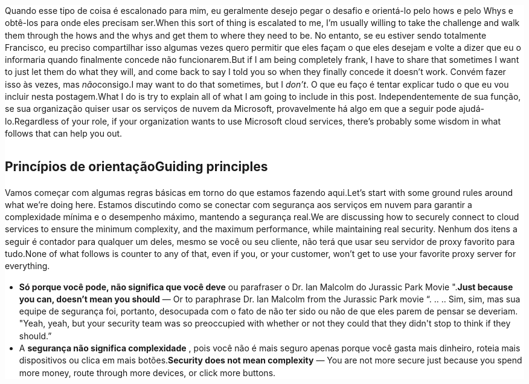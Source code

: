 <span data-ttu-id="908dd-116">Quando esse tipo de coisa é escalonado para mim, eu geralmente desejo pegar o desafio e orientá-lo pelo hows e pelo Whys e obtê-los para onde eles precisam ser.</span><span class="sxs-lookup"><span data-stu-id="908dd-116">When this sort of thing is escalated to me, I’m usually willing to take the challenge and walk them through the hows and the whys and get them to where they need to be.</span></span> <span data-ttu-id="908dd-117">No entanto, se eu estiver sendo totalmente Francisco, eu preciso compartilhar isso algumas vezes quero permitir que eles façam o que eles desejam e volte a dizer que eu o informaria quando finalmente concede não funcionarem.</span><span class="sxs-lookup"><span data-stu-id="908dd-117">But if I am being completely frank, I have to share that sometimes I want to just let them do what they will, and come back to say I told you so when they finally concede it doesn’t work.</span></span> <span data-ttu-id="908dd-118">Convém fazer isso às vezes, mas *não*consigo.</span><span class="sxs-lookup"><span data-stu-id="908dd-118">I may want to do that sometimes, but I *don’t*.</span></span> <span data-ttu-id="908dd-119">O que eu faço é tentar explicar tudo o que eu vou incluir nesta postagem.</span><span class="sxs-lookup"><span data-stu-id="908dd-119">What I do is try to explain all of what I am going to include in this post.</span></span> <span data-ttu-id="908dd-120">Independentemente de sua função, se sua organização quiser usar os serviços de nuvem da Microsoft, provavelmente há algo em que a seguir pode ajudá-lo.</span><span class="sxs-lookup"><span data-stu-id="908dd-120">Regardless of your role, if your organization wants to use Microsoft cloud services, there’s probably some wisdom in what follows that can help you out.</span></span>


## <a name="guiding-principles"></a><span data-ttu-id="908dd-121">Princípios de orientação</span><span class="sxs-lookup"><span data-stu-id="908dd-121">Guiding principles</span></span>
<span data-ttu-id="908dd-122">Vamos começar com algumas regras básicas em torno do que estamos fazendo aqui.</span><span class="sxs-lookup"><span data-stu-id="908dd-122">Let’s start with some ground rules around what we’re doing here.</span></span> <span data-ttu-id="908dd-123">Estamos discutindo como se conectar com segurança aos serviços em nuvem para garantir a complexidade mínima e o desempenho máximo, mantendo a segurança real.</span><span class="sxs-lookup"><span data-stu-id="908dd-123">We are discussing how to securely connect to cloud services to ensure the minimum complexity, and the maximum performance, while maintaining real security.</span></span> <span data-ttu-id="908dd-124">Nenhum dos itens a seguir é contador para qualquer um deles, mesmo se você ou seu cliente, não terá que usar seu servidor de proxy favorito para tudo.</span><span class="sxs-lookup"><span data-stu-id="908dd-124">None of what follows is counter to any of that, even if you, or your customer, won’t get to use your favorite proxy server for everything.</span></span>

- <span data-ttu-id="908dd-125">**Só porque você pode, não significa que você deve** ou parafraser o Dr. Ian Malcolm do Jurassic Park Movie ".</span><span class="sxs-lookup"><span data-stu-id="908dd-125">**Just because you can, doesn’t mean you should** — Or to paraphrase Dr. Ian Malcolm from the Jurassic Park movie “.</span></span> <span data-ttu-id="908dd-126">.</span><span class="sxs-lookup"><span data-stu-id="908dd-126">.</span></span> <span data-ttu-id="908dd-127">.</span><span class="sxs-lookup"><span data-stu-id="908dd-127">.</span></span> <span data-ttu-id="908dd-128">Sim, sim, mas sua equipe de segurança foi, portanto, desocupada com o fato de não ter sido ou não de que eles parem de pensar se deveriam. "</span><span class="sxs-lookup"><span data-stu-id="908dd-128">Yeah, yeah, but your security team was so preoccupied with whether or not they could that they didn't stop to think if they should.”</span></span>    
- <span data-ttu-id="908dd-129">A **segurança não significa complexidade** , pois você não é mais seguro apenas porque você gasta mais dinheiro, roteia mais dispositivos ou clica em mais botões.</span><span class="sxs-lookup"><span data-stu-id="908dd-129">**Security does not mean complexity** — You are not more secure just because you spend more money, route through more devices, or click more buttons.</span></span>